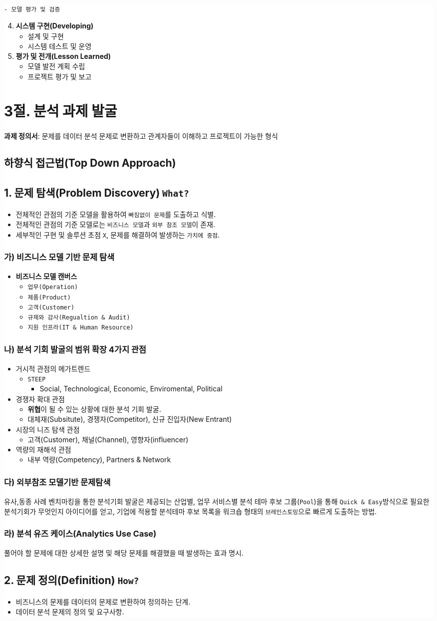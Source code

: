     - 모델 평가 및 검증
4. **시스템 구현(Developing)**
    - 설계 및 구현
    - 시스템 테스트 및 운영
5. **평가 및 전개(Lesson Learned)**
    - 모델 발전 계획 수립
    - 프로젝트 평가 및 보고

**3절. 분석 과제 발굴**
===

**과제 정의서**: 문제를 데이터 분석 문제로 변환하고 관계자들이 이해하고 프로젝트이 가능한 형식

**하향식 접근법(Top Down Approach)**
---

## 1. 문제 탐색(Problem Discovery) `What?`

- 전체적인 관점의 기준 모델을 활용하여 `빠짐없이 문제`를 도출하고 식별.
- 전체적인 관점의 기준 모델로는 `비즈니스 모델`과 `외부 참조 모델`이 존재.
- 세부적인 구현 및 솔루션 초점 `X`, 문제를 해결하여 발생하는 `가치에 중점`.

### 가) 비즈니스 모델 기반 문제 탐색
- **비즈니스 모델 캔버스**
    - `업무(Operation)`
    - `제품(Product)`
    - `고객(Customer)`
    - `규제와 감사(Regualtion & Audit)`
    - `지원 인프라(IT & Human Resource)`

### 나) 분석 기회 발굴의 범위 확장 4가지 관점
- 거시적 관점의 메가트렌드
    - `STEEP`
        - Social, Technological, Economic, Enviromental, Political
- 경쟁자 확대 관점
    - **위협**이 될 수 있는 상황에 대한 분석 기회 발굴.
    - 대체재(Subsitute), 경쟁자(Competitor), 신규 진입자(New Entrant)
- 시장의 니즈 탐색 관점
    - 고객(Customer), 채널(Channel), 영향자(influencer)
- 역량의 재해석 관점
    - 내부 역량(Competency), Partners & Network

### 다) 외부참조 모델기반 문제탐색
유사,동종 사례 벤치마킹을 통한 분석기회 발굴은 제공되는 산업별, 업무 서비스별 분석 테마 후보 그룹(`Pool`)을 통해 `Quick & Easy`방식으로 필요한 분석기회가 무엇인지 아이디어를 얻고, 기업에 적용할 분석테마 후보 목록을 워크숍 형태의 `브레인스토밍`으로 빠르게 도출하는 방법.

### 라) 분석 유즈 케이스(Analytics Use Case)
풀어야 할 문제에 대한 상세한 설명 및 해당 문제를 해결했을 때 발생하는 효과 명시.

## 2. 문제 정의(Definition) `How?`
- 비즈니스의 문제를 데이터의 문제로 변환하여 정의하는 단계.
- 데이터 분석 문제의 정의 및 요구사항.

